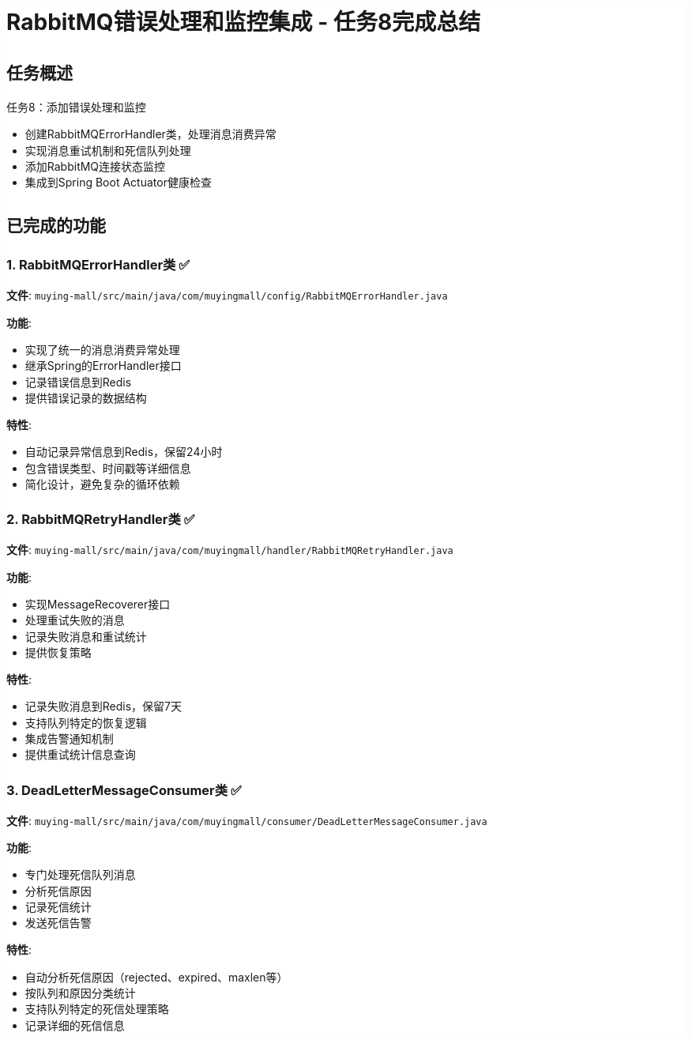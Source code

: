 # RabbitMQ错误处理和监控集成 - 任务8完成总结

## 任务概述
任务8：添加错误处理和监控
- 创建RabbitMQErrorHandler类，处理消息消费异常
- 实现消息重试机制和死信队列处理
- 添加RabbitMQ连接状态监控
- 集成到Spring Boot Actuator健康检查

## 已完成的功能

### 1. RabbitMQErrorHandler类 ✅
**文件**: `muying-mall/src/main/java/com/muyingmall/config/RabbitMQErrorHandler.java`

**功能**:
- 实现了统一的消息消费异常处理
- 继承Spring的ErrorHandler接口
- 记录错误信息到Redis
- 提供错误记录的数据结构

**特性**:
- 自动记录异常信息到Redis，保留24小时
- 包含错误类型、时间戳等详细信息
- 简化设计，避免复杂的循环依赖

### 2. RabbitMQRetryHandler类 ✅
**文件**: `muying-mall/src/main/java/com/muyingmall/handler/RabbitMQRetryHandler.java`

**功能**:
- 实现MessageRecoverer接口
- 处理重试失败的消息
- 记录失败消息和重试统计
- 提供恢复策略

**特性**:
- 记录失败消息到Redis，保留7天
- 支持队列特定的恢复逻辑
- 集成告警通知机制
- 提供重试统计信息查询

### 3. DeadLetterMessageConsumer类 ✅
**文件**: `muying-mall/src/main/java/com/muyingmall/consumer/DeadLetterMessageConsumer.java`

**功能**:
- 专门处理死信队列消息
- 分析死信原因
- 记录死信统计
- 发送死信告警

**特性**:
- 自动分析死信原因（rejected、expired、maxlen等）
- 按队列和原因分类统计
- 支持队列特定的死信处理策略
- 记录详细的死信信息
